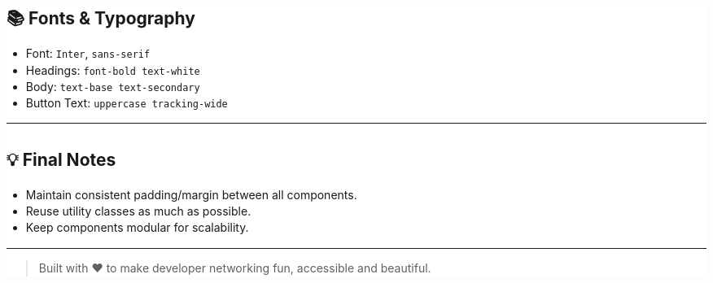 ## 📚 Fonts & Typography

- Font: `Inter`, `sans-serif`
- Headings: `font-bold text-white`
- Body: `text-base text-secondary`
- Button Text: `uppercase tracking-wide`

---

## 💡 Final Notes

- Maintain consistent padding/margin between all components.
- Reuse utility classes as much as possible.
- Keep components modular for scalability.

---

> Built with ❤️ to make developer networking fun, accessible and beautiful.